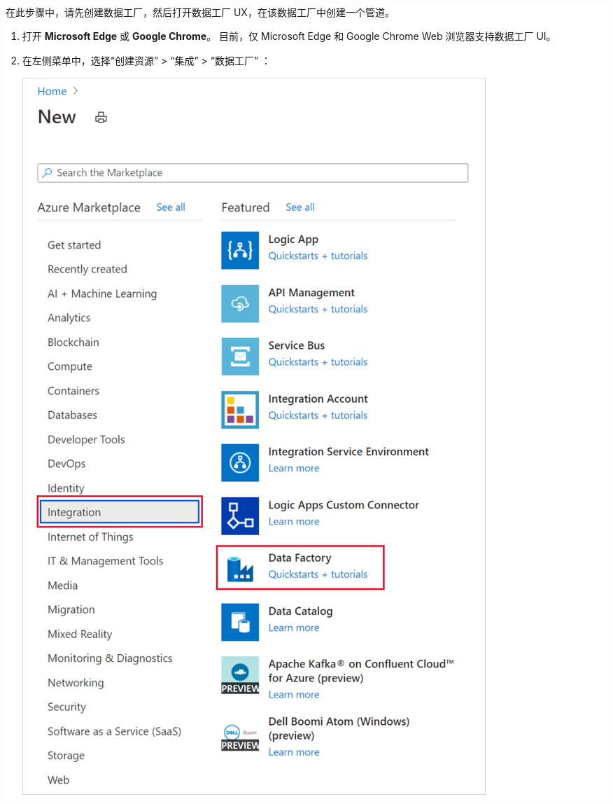 在此步骤中，请先创建数据工厂，然后打开数据工厂 UX，在该数据工厂中创建一个管道。

1. 打开 **Microsoft Edge** 或 **Google Chrome**。 目前，仅 Microsoft Edge 和 Google Chrome Web 浏览器支持数据工厂 UI。
2. 在左侧菜单中，选择“创建资源” > “集成” > “数据工厂”  ：

   ![在“新建”窗格中选择“数据工厂”](./media/doc-common-process/new-azure-data-factory-menu.png)
